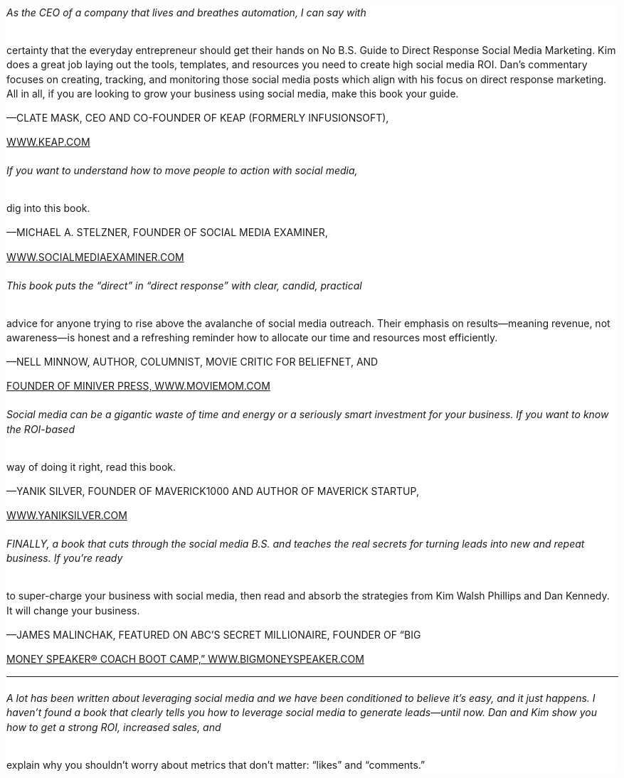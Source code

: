###### As the CEO of a company that lives and breathes automation, I can say with
 certainty that the everyday entrepreneur should get their hands on No B.S.
 Guide to Direct Response Social Media Marketing. Kim does a great job laying out the tools, templates, and resources you need to create high social
 media ROI. Dan’s commentary focuses on creating, tracking, and monitoring those social media posts which align with his focus on direct response marketing. All in all, if you are looking to grow your business
 using social media, make this book your guide.

—CLATE MASK, CEO AND CO-FOUNDER OF KEAP (FORMERLY INFUSIONSOFT),

[WWW.KEAP.COM](http://www.keap.com/)

###### If you want to understand how to move people to action with social media,
 dig into this book.

—MICHAEL A. STELZNER, FOUNDER OF SOCIAL MEDIA EXAMINER,

[WWW.SOCIALMEDIAEXAMINER.COM](http://www.socialmediaexaminer.com/)

###### This book puts the “direct” in “direct response” with clear, candid, practical
 advice for anyone trying to rise above the avalanche of social media outreach. Their emphasis on results—meaning revenue, not awareness—is
 honest and a refreshing reminder how to allocate our time and resources
 most efficiently.

—NELL MINNOW, AUTHOR, COLUMNIST, MOVIE CRITIC FOR BELIEFNET, AND

[FOUNDER OF MINIVER PRESS, WWW.MOVIEMOM.COM](http://www.moviemom.com/)

###### Social media can be a gigantic waste of time and energy or a seriously smart investment for your business. If you want to know the ROI-based
 way of doing it right, read this book.

—YANIK SILVER, FOUNDER OF MAVERICK1000 AND AUTHOR OF MAVERICK STARTUP,

[WWW.YANIKSILVER.COM](http://www.yaniksilver.com/)

###### FINALLY, a book that cuts through the social media B.S. and teaches the real secrets for turning leads into new and repeat business. If you’re ready
 to super-charge your business with social media, then read and absorb the strategies from Kim Walsh Phillips and Dan Kennedy. It will change your
 business.

—JAMES MALINCHAK, FEATURED ON ABC’S SECRET MILLIONAIRE, FOUNDER OF “BIG

[MONEY SPEAKER® COACH BOOT CAMP,” WWW.BIGMONEYSPEAKER.COM](http://www.bigmoneyspeaker.com/)


-----

###### A lot has been written about leveraging social media and we have been conditioned to believe it’s easy, and it just happens. I haven’t found a book that clearly tells you how to leverage social media to generate leads—until now. Dan and Kim show you how to get a strong ROI, increased sales, and
 explain why you shouldn’t worry about metrics that don’t matter: “likes”
 and “comments.”
